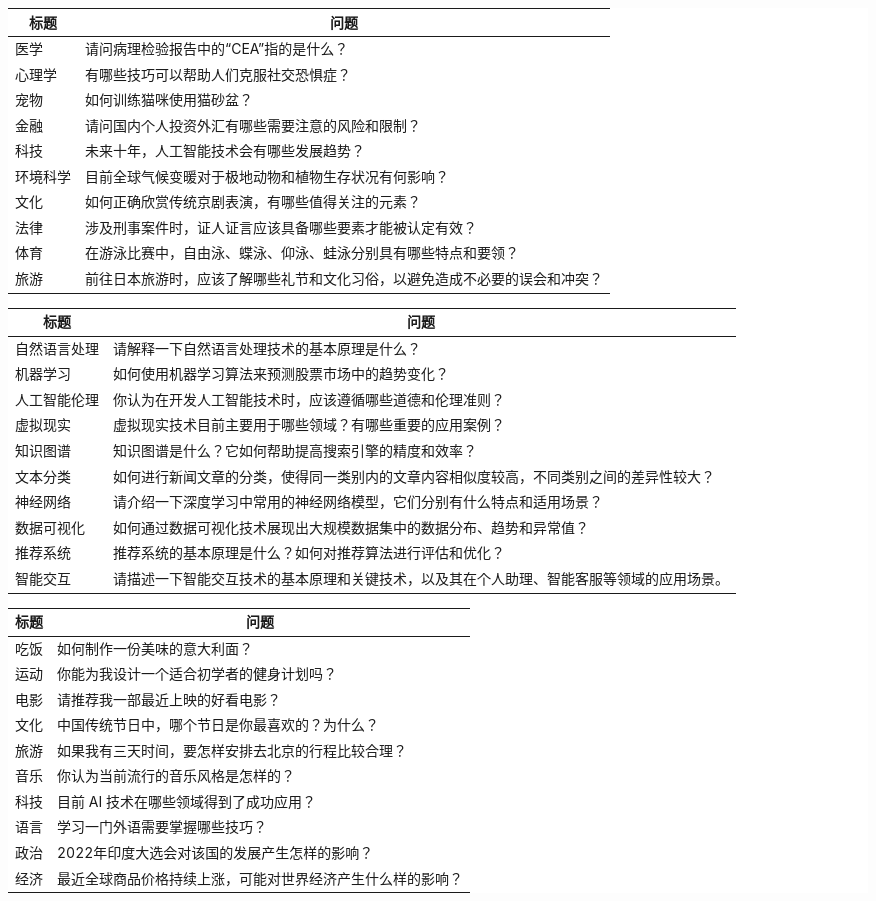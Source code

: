 |标题|问题|
|----|----|
|医学|请问病理检验报告中的“CEA”指的是什么？|
|心理学|有哪些技巧可以帮助人们克服社交恐惧症？|
|宠物|如何训练猫咪使用猫砂盆？|
|金融|请问国内个人投资外汇有哪些需要注意的风险和限制？|
|科技|未来十年，人工智能技术会有哪些发展趋势？|
|环境科学|目前全球气候变暖对于极地动物和植物生存状况有何影响？|
|文化|如何正确欣赏传统京剧表演，有哪些值得关注的元素？|
|法律|涉及刑事案件时，证人证言应该具备哪些要素才能被认定有效？|
|体育|在游泳比赛中，自由泳、蝶泳、仰泳、蛙泳分别具有哪些特点和要领？|
|旅游|前往日本旅游时，应该了解哪些礼节和文化习俗，以避免造成不必要的误会和冲突？|

|标题|问题|
|---|---|
|自然语言处理|请解释一下自然语言处理技术的基本原理是什么？|
|机器学习|如何使用机器学习算法来预测股票市场中的趋势变化？|
|人工智能伦理|你认为在开发人工智能技术时，应该遵循哪些道德和伦理准则？|
|虚拟现实|虚拟现实技术目前主要用于哪些领域？有哪些重要的应用案例？|
|知识图谱|知识图谱是什么？它如何帮助提高搜索引擎的精度和效率？|
|文本分类|如何进行新闻文章的分类，使得同一类别内的文章内容相似度较高，不同类别之间的差异性较大？|
|神经网络|请介绍一下深度学习中常用的神经网络模型，它们分别有什么特点和适用场景？|
|数据可视化|如何通过数据可视化技术展现出大规模数据集中的数据分布、趋势和异常值？|
|推荐系统|推荐系统的基本原理是什么？如何对推荐算法进行评估和优化？|
|智能交互|请描述一下智能交互技术的基本原理和关键技术，以及其在个人助理、智能客服等领域的应用场景。|

| 标题 | 问题 |
| --- | --- |
| 吃饭 | 如何制作一份美味的意大利面？ |
|运动| 你能为我设计一个适合初学者的健身计划吗？|
|电影|请推荐我一部最近上映的好看电影？|
|文化|中国传统节日中，哪个节日是你最喜欢的？为什么？|
|旅游|如果我有三天时间，要怎样安排去北京的行程比较合理？|
|音乐|你认为当前流行的音乐风格是怎样的？|
|科技|目前 AI 技术在哪些领域得到了成功应用？|
|语言|学习一门外语需要掌握哪些技巧？|
|政治|2022年印度大选会对该国的发展产生怎样的影响？|
|经济|最近全球商品价格持续上涨，可能对世界经济产生什么样的影响？|
